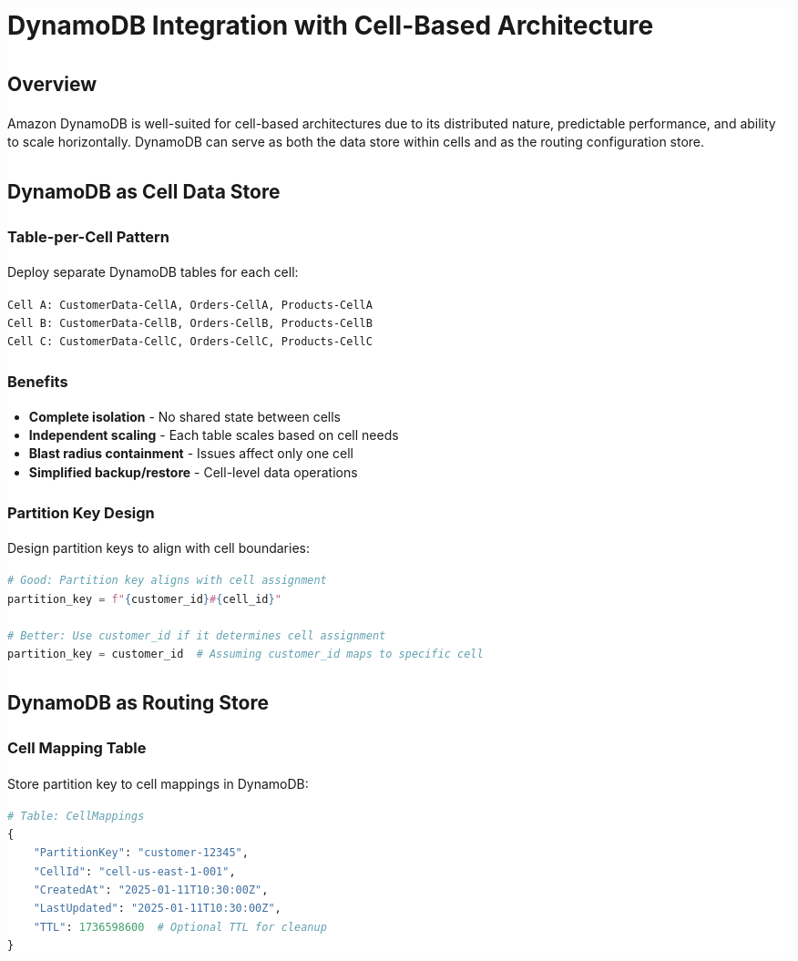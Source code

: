 # DynamoDB Integration with Cell-Based Architecture

## Overview

Amazon DynamoDB is well-suited for cell-based architectures due to its distributed nature, predictable performance, and ability to scale horizontally. DynamoDB can serve as both the data store within cells and as the routing configuration store.

## DynamoDB as Cell Data Store

### Table-per-Cell Pattern
Deploy separate DynamoDB tables for each cell:

```
Cell A: CustomerData-CellA, Orders-CellA, Products-CellA
Cell B: CustomerData-CellB, Orders-CellB, Products-CellB
Cell C: CustomerData-CellC, Orders-CellC, Products-CellC
```

### Benefits
- **Complete isolation** - No shared state between cells
- **Independent scaling** - Each table scales based on cell needs
- **Blast radius containment** - Issues affect only one cell
- **Simplified backup/restore** - Cell-level data operations

### Partition Key Design
Design partition keys to align with cell boundaries:

```python
# Good: Partition key aligns with cell assignment
partition_key = f"{customer_id}#{cell_id}"

# Better: Use customer_id if it determines cell assignment
partition_key = customer_id  # Assuming customer_id maps to specific cell
```

## DynamoDB as Routing Store

### Cell Mapping Table
Store partition key to cell mappings in DynamoDB:

```python
# Table: CellMappings
{
    "PartitionKey": "customer-12345",
    "CellId": "cell-us-east-1-001",
    "CreatedAt": "2025-01-11T10:30:00Z",
    "LastUpdated": "2025-01-11T10:30:00Z",
    "TTL": 1736598600  # Optional TTL for cleanup
}
```
